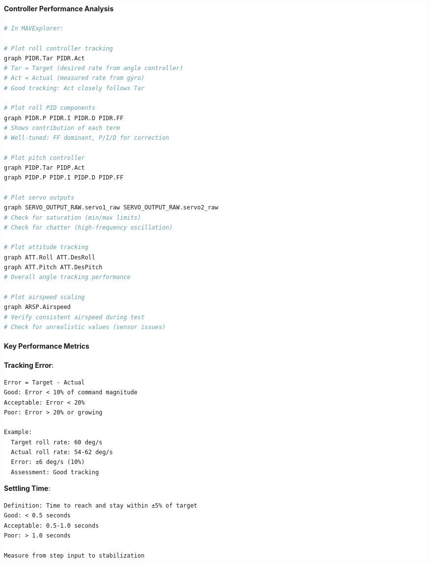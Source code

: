 #### Controller Performance Analysis

```bash
# In MAVExplorer:

# Plot roll controller tracking
graph PIDR.Tar PIDR.Act
# Tar = Target (desired rate from angle controller)
# Act = Actual (measured rate from gyro)
# Good tracking: Act closely follows Tar

# Plot roll PID components
graph PIDR.P PIDR.I PIDR.D PIDR.FF
# Shows contribution of each term
# Well-tuned: FF dominant, P/I/D for correction

# Plot pitch controller
graph PIDP.Tar PIDP.Act
graph PIDP.P PIDP.I PIDP.D PIDP.FF

# Plot servo outputs
graph SERVO_OUTPUT_RAW.servo1_raw SERVO_OUTPUT_RAW.servo2_raw
# Check for saturation (min/max limits)
# Check for chatter (high-frequency oscillation)

# Plot attitude tracking
graph ATT.Roll ATT.DesRoll
graph ATT.Pitch ATT.DesPitch
# Overall angle tracking performance

# Plot airspeed scaling
graph ARSP.Airspeed
# Verify consistent airspeed during test
# Check for unrealistic values (sensor issues)
```

#### Key Performance Metrics

**Tracking Error**:
```
Error = Target - Actual
Good: Error < 10% of command magnitude
Acceptable: Error < 20%
Poor: Error > 20% or growing

Example:
  Target roll rate: 60 deg/s
  Actual roll rate: 54-62 deg/s
  Error: ±6 deg/s (10%)
  Assessment: Good tracking
```

**Settling Time**:
```
Definition: Time to reach and stay within ±5% of target
Good: < 0.5 seconds
Acceptable: 0.5-1.0 seconds
Poor: > 1.0 seconds

Measure from step input to stabilization
```
